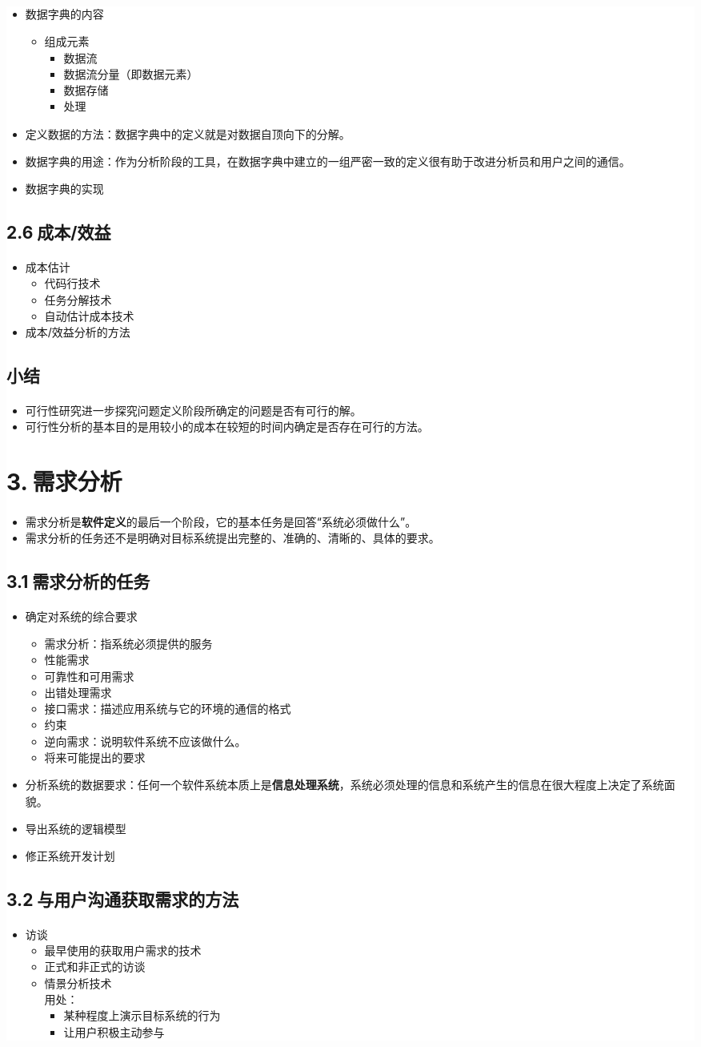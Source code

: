 - 数据字典的内容
  - 组成元素
    - 数据流
    - 数据流分量（即数据元素）
    - 数据存储
    - 处理
  
- 定义数据的方法：数据字典中的定义就是对数据自顶向下的分解。
  
- 数据字典的用途：作为分析阶段的工具，在数据字典中建立的一组严密一致的定义很有助于改进分析员和用户之间的通信。
  
- 数据字典的实现


## 2.6 成本/效益
- 成本估计
  - 代码行技术
  - 任务分解技术
  - 自动估计成本技术
- 成本/效益分析的方法


## 小结
- 可行性研究进一步探究问题定义阶段所确定的问题是否有可行的解。
- 可行性分析的基本目的是用较小的成本在较短的时间内确定是否存在可行的方法。


# 3. 需求分析

- 需求分析是**软件定义**的最后一个阶段，它的基本任务是回答“系统必须做什么”。
- 需求分析的任务还不是明确对目标系统提出完整的、准确的、清晰的、具体的要求。  


## 3.1 需求分析的任务    
- 确定对系统的综合要求  
  - 需求分析：指系统必须提供的服务  
  - 性能需求  
  - 可靠性和可用需求  
  - 出错处理需求  
  - 接口需求：描述应用系统与它的环境的通信的格式
  - 约束
  - 逆向需求：说明软件系统不应该做什么。
  - 将来可能提出的要求

- 分析系统的数据要求：任何一个软件系统本质上是**信息处理系统**，系统必须处理的信息和系统产生的信息在很大程度上决定了系统面貌。   
- 导出系统的逻辑模型  
- 修正系统开发计划  

## 3.2 与用户沟通获取需求的方法  
- 访谈
  - 最早使用的获取用户需求的技术
  - 正式和非正式的访谈
  - 情景分析技术  
    用处：  
    - 某种程度上演示目标系统的行为
    - 让用户积极主动参与
  